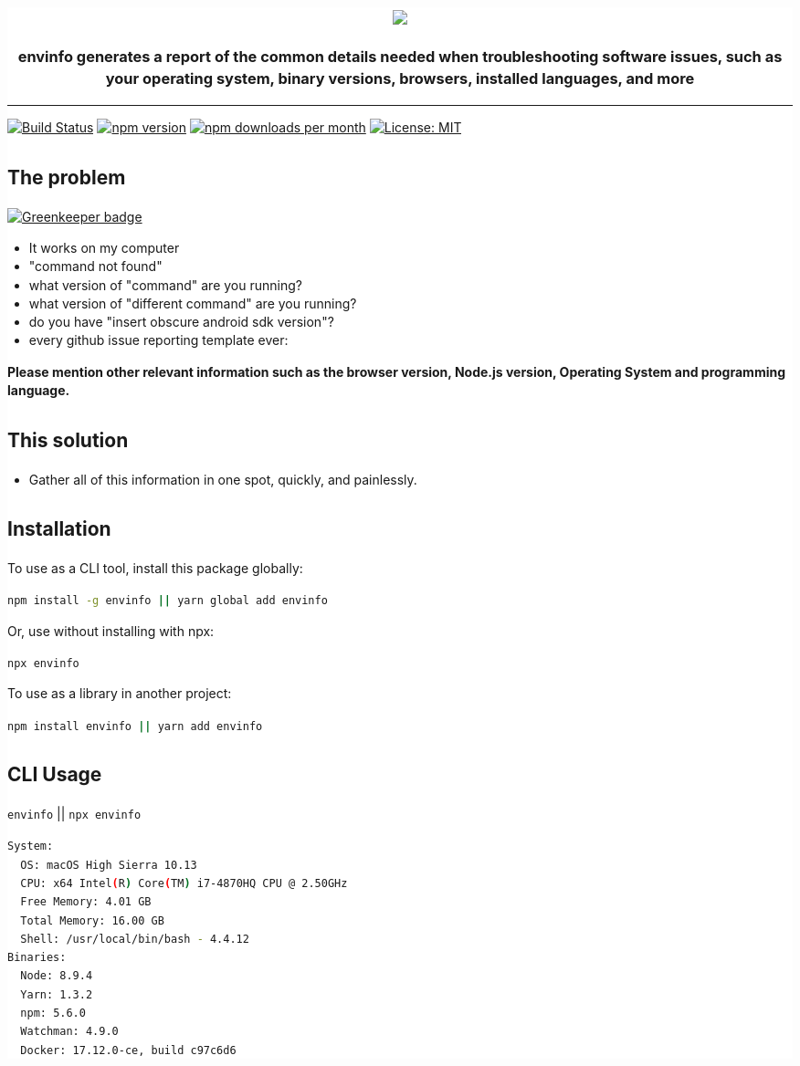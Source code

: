 <p align="center">
  <img src="https://raw.githubusercontent.com/tabrindle/envinfo/master/logo.png" align="center"  width="700px"/>
  <h3 align="center">envinfo generates a report of the common details needed when troubleshooting software issues, such as your operating system, binary versions, browsers, installed languages, and more</h3> 
  <hr/>
</p>

[![Build Status](https://travis-ci.org/tabrindle/envinfo.svg?branch=master)](https://travis-ci.org/tabrindle/envinfo) [![npm version](https://badge.fury.io/js/envinfo.svg)](https://badge.fury.io/js/envinfo) [![npm downloads per month](https://img.shields.io/npm/dm/envinfo.svg?maxAge=86400)](https://www.npmjs.com/package/envinfo) [![License: MIT](https://img.shields.io/badge/License-MIT-yellow.svg)](https://opensource.org/licenses/MIT)

## The problem

[![Greenkeeper badge](https://badges.greenkeeper.io/tabrindle/envinfo.svg)](https://greenkeeper.io/)
- It works on my computer
- "command not found"
- what version of "command" are you running?
- what version of "different command" are you running?
- do you have "insert obscure android sdk version"?
- every github issue reporting template ever:

**Please mention other relevant information such as the browser version, Node.js version, Operating System and programming language.**

## This solution
- Gather all of this information in one spot, quickly, and painlessly.

## Installation

To use as a CLI tool, install this package globally:

```sh
npm install -g envinfo || yarn global add envinfo
```

Or, use without installing with npx:

`npx envinfo`

To use as a library in another project:

```sh
npm install envinfo || yarn add envinfo
```

## CLI Usage

`envinfo` || `npx envinfo`

```bash
System:
  OS: macOS High Sierra 10.13
  CPU: x64 Intel(R) Core(TM) i7-4870HQ CPU @ 2.50GHz
  Free Memory: 4.01 GB
  Total Memory: 16.00 GB
  Shell: /usr/local/bin/bash - 4.4.12
Binaries:
  Node: 8.9.4
  Yarn: 1.3.2
  npm: 5.6.0
  Watchman: 4.9.0
  Docker: 17.12.0-ce, build c97c6d6
```